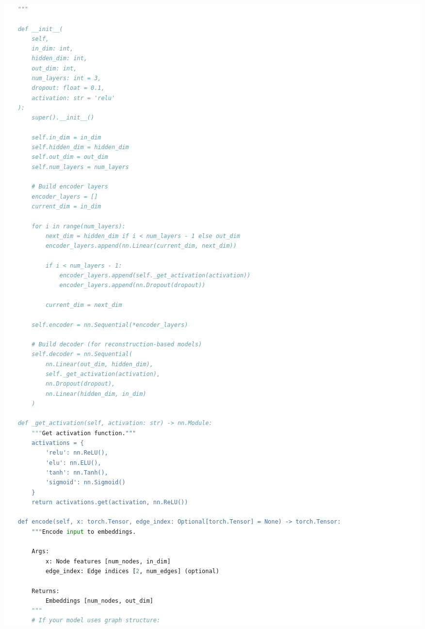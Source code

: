 ```python
    """
    
    def __init__(
        self,
        in_dim: int,
        hidden_dim: int,
        out_dim: int,
        num_layers: int = 3,
        dropout: float = 0.1,
        activation: str = 'relu'
    ):
        super().__init__()
        
        self.in_dim = in_dim
        self.hidden_dim = hidden_dim
        self.out_dim = out_dim
        self.num_layers = num_layers
        
        # Build encoder layers
        encoder_layers = []
        current_dim = in_dim
        
        for i in range(num_layers):
            next_dim = hidden_dim if i < num_layers - 1 else out_dim
            encoder_layers.append(nn.Linear(current_dim, next_dim))
            
            if i < num_layers - 1:
                encoder_layers.append(self._get_activation(activation))
                encoder_layers.append(nn.Dropout(dropout))
            
            current_dim = next_dim
        
        self.encoder = nn.Sequential(*encoder_layers)
        
        # Build decoder (for reconstruction-based models)
        self.decoder = nn.Sequential(
            nn.Linear(out_dim, hidden_dim),
            self._get_activation(activation),
            nn.Dropout(dropout),
            nn.Linear(hidden_dim, in_dim)
        )
    
    def _get_activation(self, activation: str) -> nn.Module:
        """Get activation function."""
        activations = {
            'relu': nn.ReLU(),
            'elu': nn.ELU(),
            'tanh': nn.Tanh(),
            'sigmoid': nn.Sigmoid()
        }
        return activations.get(activation, nn.ReLU())
    
    def encode(self, x: torch.Tensor, edge_index: Optional[torch.Tensor] = None) -> torch.Tensor:
        """Encode input to embeddings.
        
        Args:
            x: Node features [num_nodes, in_dim]
            edge_index: Edge indices [2, num_edges] (optional)
        
        Returns:
            Embeddings [num_nodes, out_dim]
        """
        # If your model uses graph structure:
```